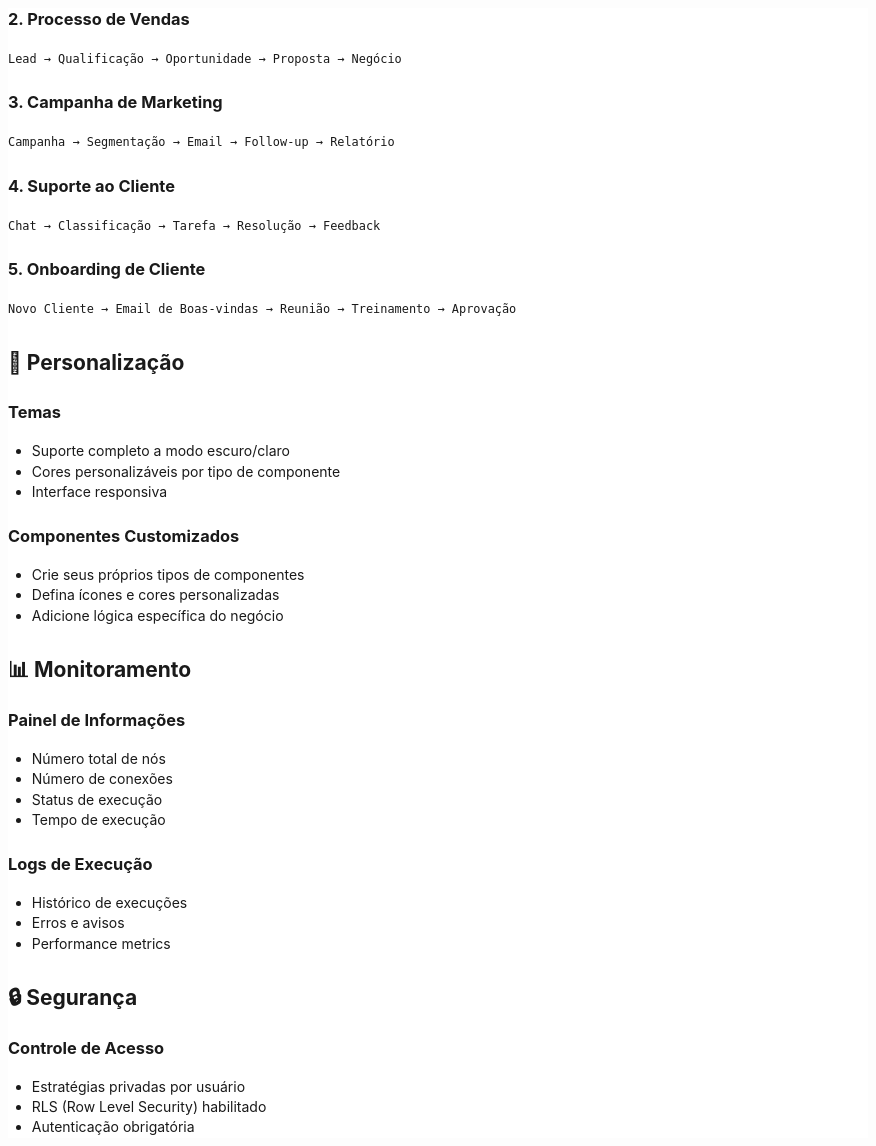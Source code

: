 ### **2. Processo de Vendas**
```
Lead → Qualificação → Oportunidade → Proposta → Negócio
```

### **3. Campanha de Marketing**
```
Campanha → Segmentação → Email → Follow-up → Relatório
```

### **4. Suporte ao Cliente**
```
Chat → Classificação → Tarefa → Resolução → Feedback
```

### **5. Onboarding de Cliente**
```
Novo Cliente → Email de Boas-vindas → Reunião → Treinamento → Aprovação
```

## 🎨 Personalização

### **Temas**
- Suporte completo a modo escuro/claro
- Cores personalizáveis por tipo de componente
- Interface responsiva

### **Componentes Customizados**
- Crie seus próprios tipos de componentes
- Defina ícones e cores personalizadas
- Adicione lógica específica do negócio

## 📊 Monitoramento

### **Painel de Informações**
- Número total de nós
- Número de conexões
- Status de execução
- Tempo de execução

### **Logs de Execução**
- Histórico de execuções
- Erros e avisos
- Performance metrics

## 🔒 Segurança

### **Controle de Acesso**
- Estratégias privadas por usuário
- RLS (Row Level Security) habilitado
- Autenticação obrigatória
